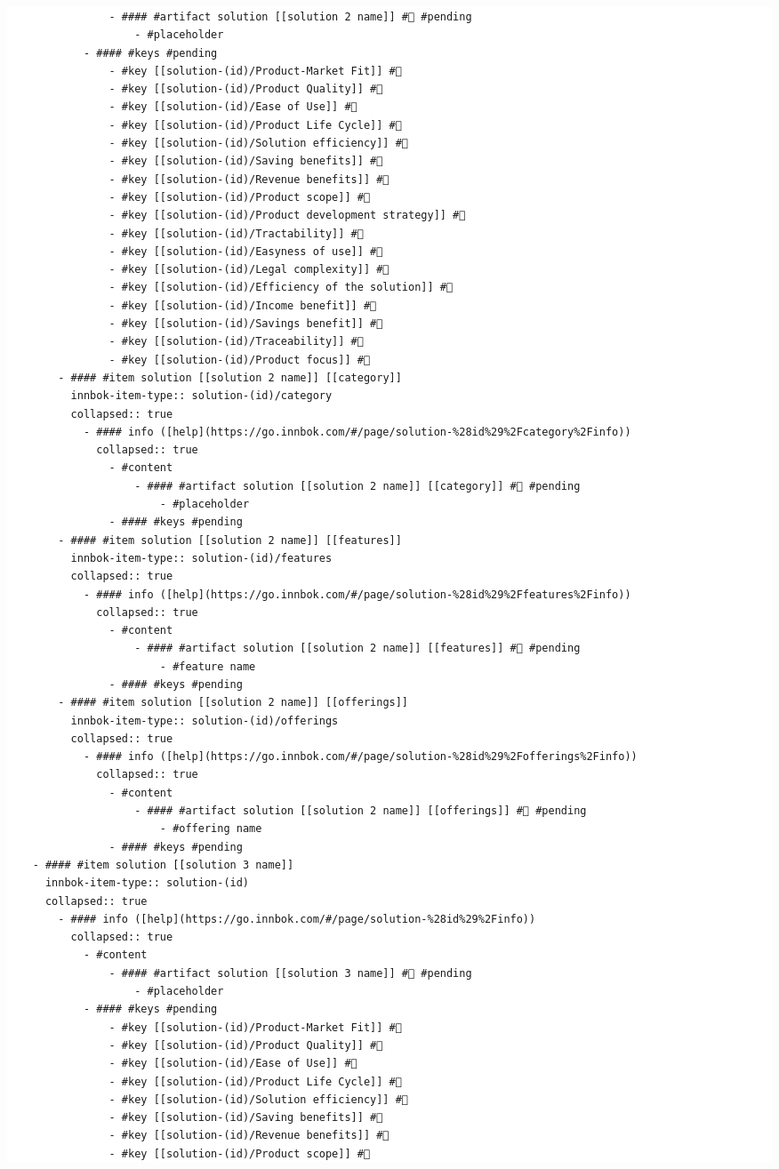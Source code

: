 					- #### #artifact solution [[solution 2 name]] #🔖 #pending
						- #placeholder
				- #### #keys #pending
					- #key [[solution-(id)/Product-Market Fit]] #🔖
					- #key [[solution-(id)/Product Quality]] #🔖
					- #key [[solution-(id)/Ease of Use]] #🔖
					- #key [[solution-(id)/Product Life Cycle]] #🔖
					- #key [[solution-(id)/Solution efficiency]] #🔖
					- #key [[solution-(id)/Saving benefits]] #🔖
					- #key [[solution-(id)/Revenue benefits]] #🔖
					- #key [[solution-(id)/Product scope]] #🔖
					- #key [[solution-(id)/Product development strategy]] #🔖
					- #key [[solution-(id)/Tractability]] #🔖
					- #key [[solution-(id)/Easyness of use]] #🔖
					- #key [[solution-(id)/Legal complexity]] #🔖
					- #key [[solution-(id)/Efficiency of the solution]] #🔖
					- #key [[solution-(id)/Income benefit]] #🔖
					- #key [[solution-(id)/Savings benefit]] #🔖
					- #key [[solution-(id)/Traceability]] #🔖
					- #key [[solution-(id)/Product focus]] #🔖
			- #### #item solution [[solution 2 name]] [[category]] 
			  innbok-item-type:: solution-(id)/category
			  collapsed:: true
				- #### info ([help](https://go.innbok.com/#/page/solution-%28id%29%2Fcategory%2Finfo))
				  collapsed:: true
					- #content
						- #### #artifact solution [[solution 2 name]] [[category]] #🔖 #pending
							- #placeholder
					- #### #keys #pending
			- #### #item solution [[solution 2 name]] [[features]] 
			  innbok-item-type:: solution-(id)/features
			  collapsed:: true
				- #### info ([help](https://go.innbok.com/#/page/solution-%28id%29%2Ffeatures%2Finfo))
				  collapsed:: true
					- #content
						- #### #artifact solution [[solution 2 name]] [[features]] #🔖 #pending
							- #feature name
					- #### #keys #pending
			- #### #item solution [[solution 2 name]] [[offerings]] 
			  innbok-item-type:: solution-(id)/offerings
			  collapsed:: true
				- #### info ([help](https://go.innbok.com/#/page/solution-%28id%29%2Fofferings%2Finfo))
				  collapsed:: true
					- #content
						- #### #artifact solution [[solution 2 name]] [[offerings]] #🔖 #pending
							- #offering name
					- #### #keys #pending
		- #### #item solution [[solution 3 name]] 
		  innbok-item-type:: solution-(id)
		  collapsed:: true
			- #### info ([help](https://go.innbok.com/#/page/solution-%28id%29%2Finfo))
			  collapsed:: true
				- #content
					- #### #artifact solution [[solution 3 name]] #🔖 #pending
						- #placeholder
				- #### #keys #pending
					- #key [[solution-(id)/Product-Market Fit]] #🔖
					- #key [[solution-(id)/Product Quality]] #🔖
					- #key [[solution-(id)/Ease of Use]] #🔖
					- #key [[solution-(id)/Product Life Cycle]] #🔖
					- #key [[solution-(id)/Solution efficiency]] #🔖
					- #key [[solution-(id)/Saving benefits]] #🔖
					- #key [[solution-(id)/Revenue benefits]] #🔖
					- #key [[solution-(id)/Product scope]] #🔖